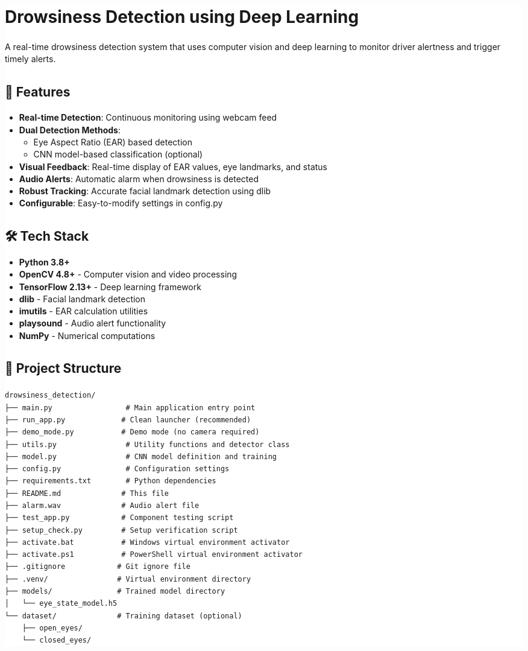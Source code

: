 # Drowsiness Detection using Deep Learning

A real-time drowsiness detection system that uses computer vision and deep learning to monitor driver alertness and trigger timely alerts.

## 🚀 Features

- **Real-time Detection**: Continuous monitoring using webcam feed
- **Dual Detection Methods**: 
  - Eye Aspect Ratio (EAR) based detection
  - CNN model-based classification (optional)
- **Visual Feedback**: Real-time display of EAR values, eye landmarks, and status
- **Audio Alerts**: Automatic alarm when drowsiness is detected
- **Robust Tracking**: Accurate facial landmark detection using dlib
- **Configurable**: Easy-to-modify settings in config.py

## 🛠️ Tech Stack

- **Python 3.8+**
- **OpenCV 4.8+** - Computer vision and video processing
- **TensorFlow 2.13+** - Deep learning framework
- **dlib** - Facial landmark detection
- **imutils** - EAR calculation utilities
- **playsound** - Audio alert functionality
- **NumPy** - Numerical computations

## 📁 Project Structure

```
drowsiness_detection/
├── main.py                 # Main application entry point
├── run_app.py             # Clean launcher (recommended)
├── demo_mode.py           # Demo mode (no camera required)
├── utils.py                # Utility functions and detector class
├── model.py                # CNN model definition and training
├── config.py               # Configuration settings
├── requirements.txt        # Python dependencies
├── README.md              # This file
├── alarm.wav              # Audio alert file
├── test_app.py            # Component testing script
├── setup_check.py         # Setup verification script
├── activate.bat           # Windows virtual environment activator
├── activate.ps1           # PowerShell virtual environment activator
├── .gitignore            # Git ignore file
├── .venv/                # Virtual environment directory
├── models/               # Trained model directory
│   └── eye_state_model.h5
└── dataset/              # Training dataset (optional)
    ├── open_eyes/
    └── closed_eyes/
```
